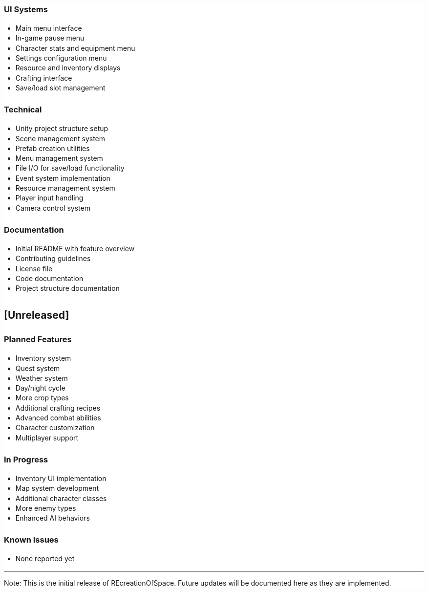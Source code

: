 ### UI Systems
- Main menu interface
- In-game pause menu
- Character stats and equipment menu
- Settings configuration menu
- Resource and inventory displays
- Crafting interface
- Save/load slot management

### Technical
- Unity project structure setup
- Scene management system
- Prefab creation utilities
- Menu management system
- File I/O for save/load functionality
- Event system implementation
- Resource management system
- Player input handling
- Camera control system

### Documentation
- Initial README with feature overview
- Contributing guidelines
- License file
- Code documentation
- Project structure documentation

## [Unreleased]

### Planned Features
- Inventory system
- Quest system
- Weather system
- Day/night cycle
- More crop types
- Additional crafting recipes
- Advanced combat abilities
- Character customization
- Multiplayer support

### In Progress
- Inventory UI implementation
- Map system development
- Additional character classes
- More enemy types
- Enhanced AI behaviors

### Known Issues
- None reported yet

---
Note: This is the initial release of REcreationOfSpace. Future updates will be documented here as they are implemented.
